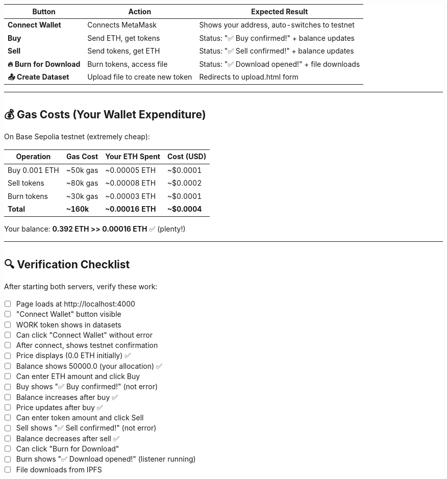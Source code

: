 | Button | Action | Expected Result |
|--------|--------|-----------------|
| **Connect Wallet** | Connects MetaMask | Shows your address, auto-switches to testnet |
| **Buy** | Send ETH, get tokens | Status: "✅ Buy confirmed!" + balance updates |
| **Sell** | Send tokens, get ETH | Status: "✅ Sell confirmed!" + balance updates |
| **🔥 Burn for Download** | Burn tokens, access file | Status: "✅ Download opened!" + file downloads |
| **📤 Create Dataset** | Upload file to create new token | Redirects to upload.html form |

---

## 💰 Gas Costs (Your Wallet Expenditure)

On Base Sepolia testnet (extremely cheap):

| Operation | Gas Cost | Your ETH Spent | Cost (USD) |
|-----------|----------|----------------|-----------|
| Buy 0.001 ETH | ~50k gas | ~0.00005 ETH | ~$0.0001 |
| Sell tokens | ~80k gas | ~0.00008 ETH | ~$0.0002 |
| Burn tokens | ~30k gas | ~0.00003 ETH | ~$0.0001 |
| **Total** | **~160k** | **~0.00016 ETH** | **~$0.0004** |

Your balance: **0.392 ETH >> 0.00016 ETH** ✅ (plenty!)

---

## 🔍 Verification Checklist

After starting both servers, verify these work:

- [ ] Page loads at http://localhost:4000
- [ ] "Connect Wallet" button visible
- [ ] WORK token shows in datasets
- [ ] Can click "Connect Wallet" without error
- [ ] After connect, shows testnet confirmation
- [ ] Price displays (0.0 ETH initially) ✅
- [ ] Balance shows 50000.0 (your allocation) ✅
- [ ] Can enter ETH amount and click Buy
- [ ] Buy shows "✅ Buy confirmed!" (not error)
- [ ] Balance increases after buy ✅
- [ ] Price updates after buy ✅
- [ ] Can enter token amount and click Sell
- [ ] Sell shows "✅ Sell confirmed!" (not error)
- [ ] Balance decreases after sell ✅
- [ ] Can click "Burn for Download"
- [ ] Burn shows "✅ Download opened!" (listener running)
- [ ] File downloads from IPFS
